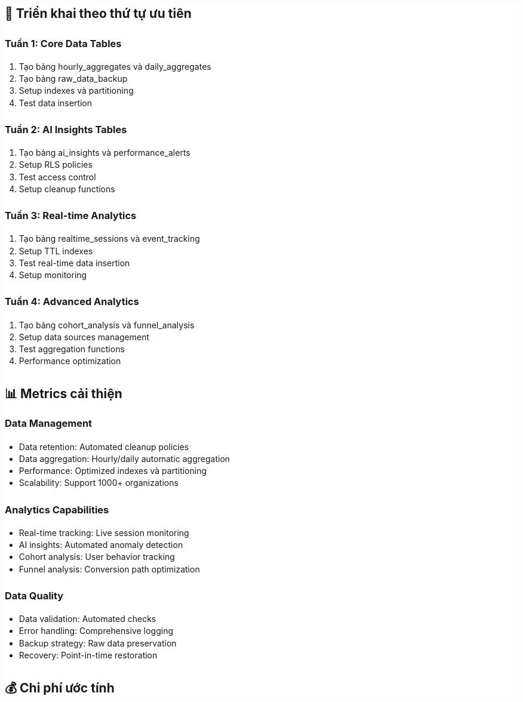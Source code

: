 ## 🚀 Triển khai theo thứ tự ưu tiên

### **Tuần 1: Core Data Tables**
1. Tạo bảng hourly_aggregates và daily_aggregates
2. Tạo bảng raw_data_backup
3. Setup indexes và partitioning
4. Test data insertion

### **Tuần 2: AI Insights Tables**
1. Tạo bảng ai_insights và performance_alerts
2. Setup RLS policies
3. Test access control
4. Setup cleanup functions

### **Tuần 3: Real-time Analytics**
1. Tạo bảng realtime_sessions và event_tracking
2. Setup TTL indexes
3. Test real-time data insertion
4. Setup monitoring

### **Tuần 4: Advanced Analytics**
1. Tạo bảng cohort_analysis và funnel_analysis
2. Setup data sources management
3. Test aggregation functions
4. Performance optimization

## 📊 Metrics cải thiện

### **Data Management**
- Data retention: Automated cleanup policies
- Data aggregation: Hourly/daily automatic aggregation
- Performance: Optimized indexes và partitioning
- Scalability: Support 1000+ organizations

### **Analytics Capabilities**
- Real-time tracking: Live session monitoring
- AI insights: Automated anomaly detection
- Cohort analysis: User behavior tracking
- Funnel analysis: Conversion path optimization

### **Data Quality**
- Data validation: Automated checks
- Error handling: Comprehensive logging
- Backup strategy: Raw data preservation
- Recovery: Point-in-time restoration

## 💰 Chi phí ước tính
